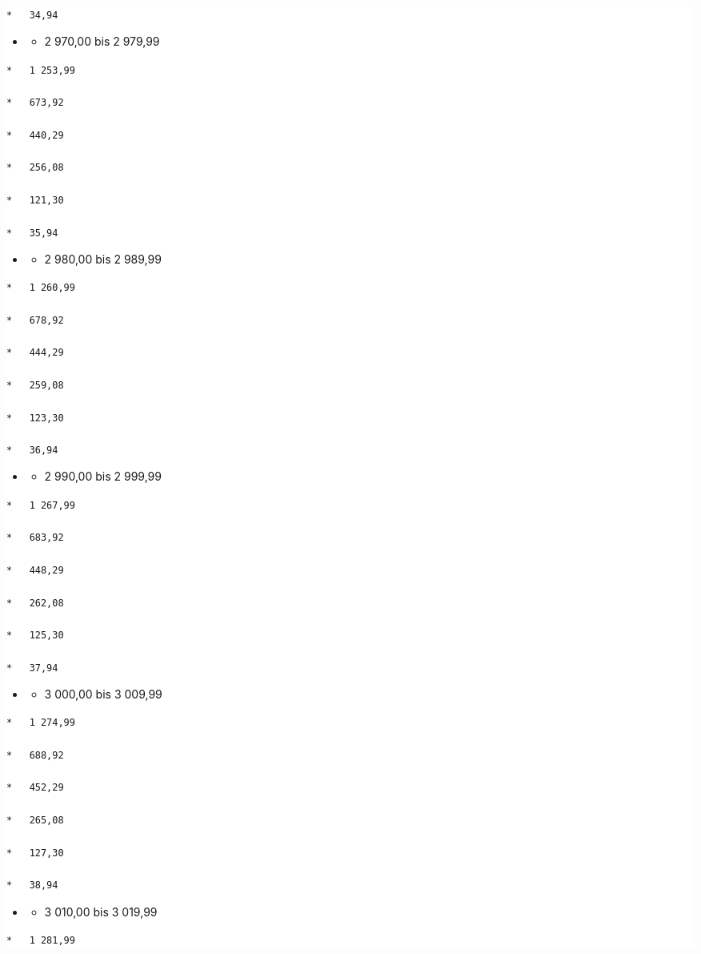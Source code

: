     *   34,94


*    *   2 970,00 bis 2 979,99

    *   1 253,99

    *   673,92

    *   440,29

    *   256,08

    *   121,30

    *   35,94


*    *   2 980,00 bis 2 989,99

    *   1 260,99

    *   678,92

    *   444,29

    *   259,08

    *   123,30

    *   36,94


*    *   2 990,00 bis 2 999,99

    *   1 267,99

    *   683,92

    *   448,29

    *   262,08

    *   125,30

    *   37,94


*    *   3 000,00 bis 3 009,99

    *   1 274,99

    *   688,92

    *   452,29

    *   265,08

    *   127,30

    *   38,94


*    *   3 010,00 bis 3 019,99

    *   1 281,99
